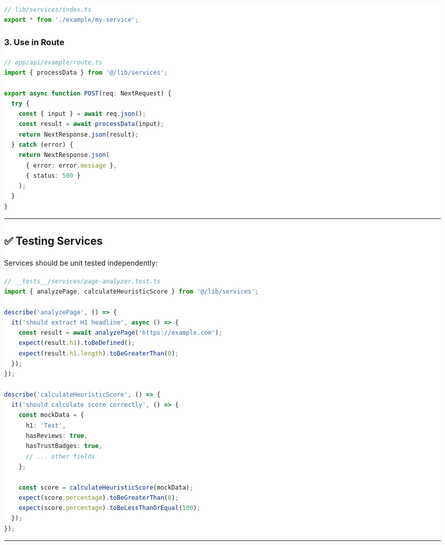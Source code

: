 ```typescript
// lib/services/index.ts
export * from './example/my-service';
```

### 3. Use in Route

```typescript
// app/api/example/route.ts
import { processData } from '@/lib/services';

export async function POST(req: NextRequest) {
  try {
    const { input } = await req.json();
    const result = await processData(input);
    return NextResponse.json(result);
  } catch (error) {
    return NextResponse.json(
      { error: error.message },
      { status: 500 }
    );
  }
}
```

---

## ✅ Testing Services

Services should be unit tested independently:

```typescript
// __tests__/services/page-analyzer.test.ts
import { analyzePage, calculateHeuristicScore } from '@/lib/services';

describe('analyzePage', () => {
  it('should extract H1 headline', async () => {
    const result = await analyzePage('https://example.com');
    expect(result.h1).toBeDefined();
    expect(result.h1.length).toBeGreaterThan(0);
  });
});

describe('calculateHeuristicScore', () => {
  it('should calculate score correctly', () => {
    const mockData = {
      h1: 'Test',
      hasReviews: true,
      hasTrustBadges: true,
      // ... other fields
    };

    const score = calculateHeuristicScore(mockData);
    expect(score.percentage).toBeGreaterThan(0);
    expect(score.percentage).toBeLessThanOrEqual(100);
  });
});
```

---
